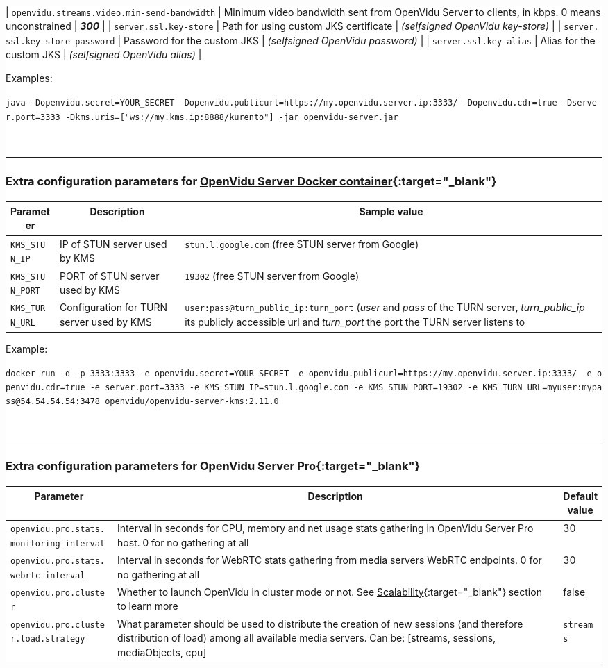 | `openvidu.streams.video.min-send-bandwidth` | Minimum video bandwidth sent from OpenVidu Server to clients, in kbps. 0 means unconstrained | ***300***  |
| `server.ssl.key-store`             | Path for using custom JKS certificate                           | _(selfsigned OpenVidu key-store)_ |
| `server.ssl.key-store-password`    | Password for the custom JKS                                     | _(selfsigned OpenVidu password)_  |
| `server.ssl.key-alias`             | Alias for the custom JKS                                        | _(selfsigned OpenVidu alias)_     |

Examples:

```console
java -Dopenvidu.secret=YOUR_SECRET -Dopenvidu.publicurl=https://my.openvidu.server.ip:3333/ -Dopenvidu.cdr=true -Dserver.port=3333 -Dkms.uris=["ws://my.kms.ip:8888/kurento"] -jar openvidu-server.jar
```

<br>

---

### Extra configuration parameters for [OpenVidu Server Docker container](https://hub.docker.com/r/openvidu/openvidu-server-kms/){:target="_blank"}

| Parameter       | Description                               | Sample value                                       |
| --------------- | ----------------------------------------- | -------------------------------------------------- |
| `KMS_STUN_IP`   | IP of STUN server used by KMS             | `stun.l.google.com` (free STUN server from Google) |
| `KMS_STUN_PORT` | PORT of STUN server used by KMS           | `19302` (free STUN server from Google)             |
| `KMS_TURN_URL`  | Configuration for TURN server used by KMS | `user:pass@turn_public_ip:turn_port` (_user_ and _pass_ of the TURN server, _turn_public_ip_ its publicly accessible url and _turn_port_ the port the TURN server listens to |

Example:

```console
docker run -d -p 3333:3333 -e openvidu.secret=YOUR_SECRET -e openvidu.publicurl=https://my.openvidu.server.ip:3333/ -e openvidu.cdr=true -e server.port=3333 -e KMS_STUN_IP=stun.l.google.com -e KMS_STUN_PORT=19302 -e KMS_TURN_URL=myuser:mypass@54.54.54.54:3478 openvidu/openvidu-server-kms:2.11.0
```

<br>

---

### Extra configuration parameters for [OpenVidu Server Pro](/openvidu-pro/){:target="_blank"}

| Parameter       | Description                               | Default value                                      |
| --------------- | ----------------------------------------- | -------------------------------------------------- |
| `openvidu.pro.stats.monitoring-interval` | Interval in seconds for CPU, memory and net usage stats gathering in OpenVidu Server Pro host. 0 for no gathering at all | 30 |
| `openvidu.pro.stats.webrtc-interval`     | Interval in seconds for WebRTC stats gathering from media servers WebRTC endpoints. 0 for no gathering at all | 30 |
| `openvidu.pro.cluster`                   | Whether to launch OpenVidu in cluster mode or not. See [Scalability](/openvidu-pro/scalability/){:target="_blank"} section to learn more | false |
| `openvidu.pro.cluster.load.strategy`     | What parameter should be used to distribute the creation of new sessions (and therefore distribution of load) among all available media servers. Can be: [streams, sessions, mediaObjects, cpu] | `streams` |
